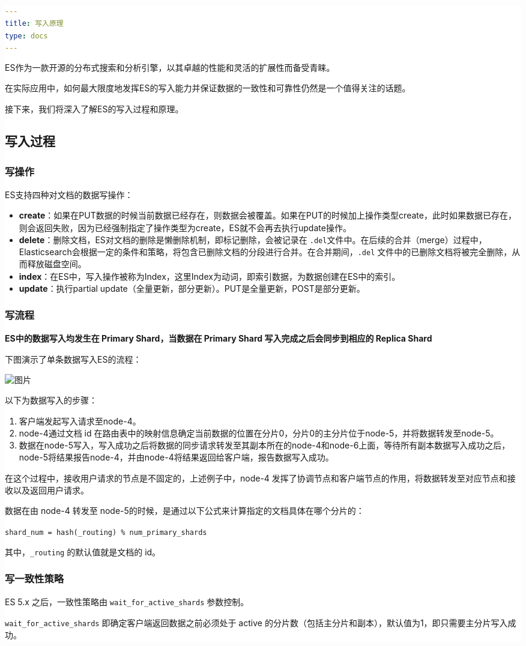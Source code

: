 ```yaml
---
title: 写入原理
type: docs
---
```


ES作为一款开源的分布式搜索和分析引擎，以其卓越的性能和灵活的扩展性而备受青睐。

在实际应用中，如何最大限度地发挥ES的写入能力并保证数据的一致性和可靠性仍然是一个值得关注的话题。

接下来，我们将深入了解ES的写入过程和原理。

## 写入过程

### 写操作

ES支持四种对文档的数据写操作：

- **create**：如果在PUT数据的时候当前数据已经存在，则数据会被覆盖。如果在PUT的时候加上操作类型create，此时如果数据已存在，则会返回失败，因为已经强制指定了操作类型为create，ES就不会再去执行update操作。
- **delete**：删除文档，ES对文档的删除是懒删除机制，即标记删除，会被记录在 `.del`文件中。在后续的合并（merge）过程中，Elasticsearch会根据一定的条件和策略，将包含已删除文档的分段进行合并。在合并期间，`.del` 文件中的已删除文档将被完全删除，从而释放磁盘空间。
- **index**：在ES中，写入操作被称为Index，这里Index为动词，即索引数据，为数据创建在ES中的索引。
- **update**：执行partial update（全量更新，部分更新）。PUT是全量更新，POST是部分更新。

### 写流程

**ES中的数据写入均发生在 Primary Shard，当数据在 Primary Shard 写入完成之后会同步到相应的 Replica Shard**

下图演示了单条数据写入ES的流程：

![图片](es/一起学Elasticsearch系列-写入原理.assets/640-20250629181447212)

以下为数据写入的步骤：

1. 客户端发起写入请求至node-4。
2. node-4通过文档 id 在路由表中的映射信息确定当前数据的位置在分片0，分片0的主分片位于node-5，并将数据转发至node-5。
3. 数据在node-5写入，写入成功之后将数据的同步请求转发至其副本所在的node-4和node-6上面，等待所有副本数据写入成功之后，node-5将结果报告node-4，并由node-4将结果返回给客户端，报告数据写入成功。

在这个过程中，接收用户请求的节点是不固定的，上述例子中，node-4 发挥了协调节点和客户端节点的作用，将数据转发至对应节点和接收以及返回用户请求。

数据在由 node-4 转发至 node-5的时候，是通过以下公式来计算指定的文档具体在哪个分片的：

```
shard_num = hash(_routing) % num_primary_shards
```

其中，`_routing` 的默认值就是文档的 id。

### 写一致性策略

ES 5.x 之后，一致性策略由 `wait_for_active_shards` 参数控制。

`wait_for_active_shards` 即确定客户端返回数据之前必须处于 active 的分片数（包括主分片和副本），默认值为1，即只需要主分片写入成功。
